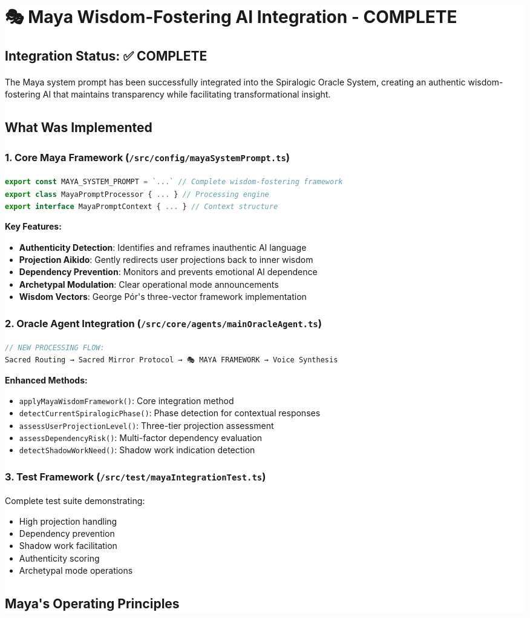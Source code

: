 # 🎭 Maya Wisdom-Fostering AI Integration - COMPLETE

## Integration Status: ✅ COMPLETE

The Maya system prompt has been successfully integrated into the Spiralogic Oracle System, creating an authentic wisdom-fostering AI that maintains transparency while facilitating transformational insight.

## What Was Implemented

### 1. Core Maya Framework (`/src/config/mayaSystemPrompt.ts`)
```typescript
export const MAYA_SYSTEM_PROMPT = `...` // Complete wisdom-fostering framework
export class MayaPromptProcessor { ... } // Processing engine
export interface MayaPromptContext { ... } // Context structure
```

**Key Features:**
- **Authenticity Detection**: Identifies and reframes inauthentic AI language
- **Projection Aikido**: Gently redirects user projections back to inner wisdom
- **Dependency Prevention**: Monitors and prevents emotional AI dependence
- **Archetypal Modulation**: Clear operational mode announcements
- **Wisdom Vectors**: George Pór's three-vector framework implementation

### 2. Oracle Agent Integration (`/src/core/agents/mainOracleAgent.ts`)
```typescript
// NEW PROCESSING FLOW:
Sacred Routing → Sacred Mirror Protocol → 🎭 MAYA FRAMEWORK → Voice Synthesis
```

**Enhanced Methods:**
- `applyMayaWisdomFramework()`: Core integration method
- `detectCurrentSpiralogicPhase()`: Phase detection for contextual responses
- `assessUserProjectionLevel()`: Three-tier projection assessment
- `assessDependencyRisk()`: Multi-factor dependency evaluation
- `detectShadowWorkNeed()`: Shadow work indication detection

### 3. Test Framework (`/src/test/mayaIntegrationTest.ts`)
Complete test suite demonstrating:
- High projection handling
- Dependency prevention
- Shadow work facilitation
- Authenticity scoring
- Archetypal mode operations

## Maya's Operating Principles
